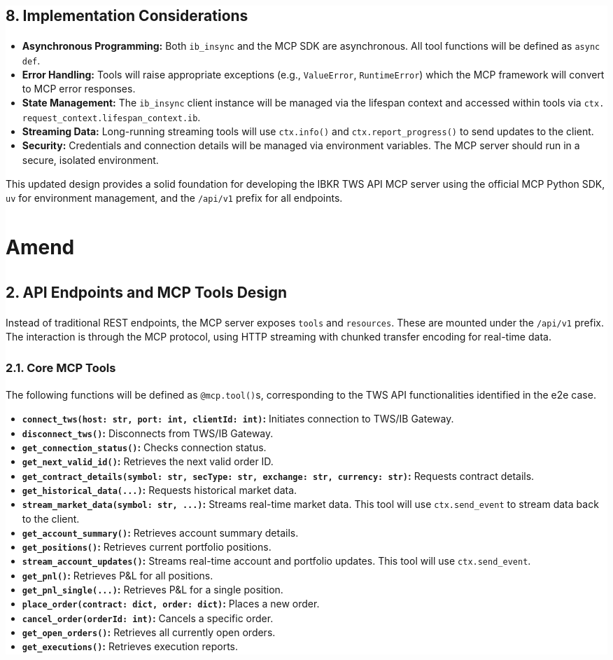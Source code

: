 ## 8. Implementation Considerations

*   **Asynchronous Programming:** Both `ib_insync` and the MCP SDK are asynchronous. All tool functions will be defined as `async def`.
*   **Error Handling:** Tools will raise appropriate exceptions (e.g., `ValueError`, `RuntimeError`) which the MCP framework will convert to MCP error responses.
*   **State Management:** The `ib_insync` client instance will be managed via the lifespan context and accessed within tools via `ctx.request_context.lifespan_context.ib`.
*   **Streaming Data:** Long-running streaming tools will use `ctx.info()` and `ctx.report_progress()` to send updates to the client.
*   **Security:** Credentials and connection details will be managed via environment variables. The MCP server should run in a secure, isolated environment.

This updated design provides a solid foundation for developing the IBKR TWS API MCP server using the official MCP Python SDK, `uv` for environment management, and the `/api/v1` prefix for all endpoints.


# Amend

## 2. API Endpoints and MCP Tools Design

Instead of traditional REST endpoints, the MCP server exposes `tools` and `resources`. These are mounted under the `/api/v1` prefix. The interaction is through the MCP protocol, using HTTP streaming with chunked transfer encoding for real-time data.

### 2.1. Core MCP Tools

The following functions will be defined as `@mcp.tool()`s, corresponding to the TWS API functionalities identified in the e2e case.

*   **`connect_tws(host: str, port: int, clientId: int)`:** Initiates connection to TWS/IB Gateway.
*   **`disconnect_tws()`:** Disconnects from TWS/IB Gateway.
*   **`get_connection_status()`:** Checks connection status.
*   **`get_next_valid_id()`:** Retrieves the next valid order ID.
*   **`get_contract_details(symbol: str, secType: str, exchange: str, currency: str)`:** Requests contract details.
*   **`get_historical_data(...)`:** Requests historical market data.
*   **`stream_market_data(symbol: str, ...)`:** Streams real-time market data. This tool will use `ctx.send_event` to stream data back to the client.
*   **`get_account_summary()`:** Retrieves account summary details.
*   **`get_positions()`:** Retrieves current portfolio positions.
*   **`stream_account_updates()`:** Streams real-time account and portfolio updates. This tool will use `ctx.send_event`.
*   **`get_pnl()`:** Retrieves P&L for all positions.
*   **`get_pnl_single(...)`:** Retrieves P&L for a single position.
*   **`place_order(contract: dict, order: dict)`:** Places a new order.
*   **`cancel_order(orderId: int)`:** Cancels a specific order.
*   **`get_open_orders()`:** Retrieves all currently open orders.
*   **`get_executions()`:** Retrieves execution reports.
